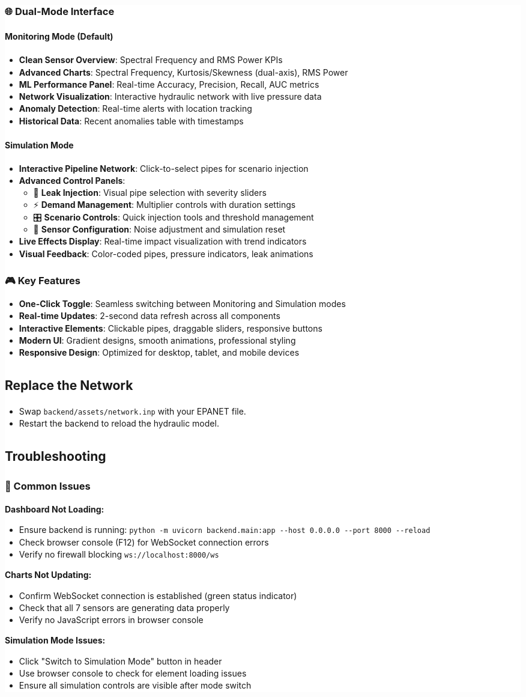 ### 🌐 Dual-Mode Interface

#### **Monitoring Mode (Default)**
- **Clean Sensor Overview**: Spectral Frequency and RMS Power KPIs
- **Advanced Charts**: Spectral Frequency, Kurtosis/Skewness (dual-axis), RMS Power
- **ML Performance Panel**: Real-time Accuracy, Precision, Recall, AUC metrics
- **Network Visualization**: Interactive hydraulic network with live pressure data
- **Anomaly Detection**: Real-time alerts with location tracking
- **Historical Data**: Recent anomalies table with timestamps

#### **Simulation Mode**
- **Interactive Pipeline Network**: Click-to-select pipes for scenario injection
- **Advanced Control Panels**:
  - 🚰 **Leak Injection**: Visual pipe selection with severity sliders
  - ⚡ **Demand Management**: Multiplier controls with duration settings
  - 🎛️ **Scenario Controls**: Quick injection tools and threshold management
  - 🎯 **Sensor Configuration**: Noise adjustment and simulation reset
- **Live Effects Display**: Real-time impact visualization with trend indicators
- **Visual Feedback**: Color-coded pipes, pressure indicators, leak animations

### 🎮 Key Features
- **One-Click Toggle**: Seamless switching between Monitoring and Simulation modes
- **Real-time Updates**: 2-second data refresh across all components
- **Interactive Elements**: Clickable pipes, draggable sliders, responsive buttons
- **Modern UI**: Gradient designs, smooth animations, professional styling
- **Responsive Design**: Optimized for desktop, tablet, and mobile devices

## Replace the Network
- Swap `backend/assets/network.inp` with your EPANET file.
- Restart the backend to reload the hydraulic model.

## Troubleshooting

### 🔧 Common Issues

**Dashboard Not Loading:**
- Ensure backend is running: `python -m uvicorn backend.main:app --host 0.0.0.0 --port 8000 --reload`
- Check browser console (F12) for WebSocket connection errors
- Verify no firewall blocking `ws://localhost:8000/ws`

**Charts Not Updating:**
- Confirm WebSocket connection is established (green status indicator)
- Check that all 7 sensors are generating data properly
- Verify no JavaScript errors in browser console

**Simulation Mode Issues:**
- Click "Switch to Simulation Mode" button in header
- Use browser console to check for element loading issues
- Ensure all simulation controls are visible after mode switch
